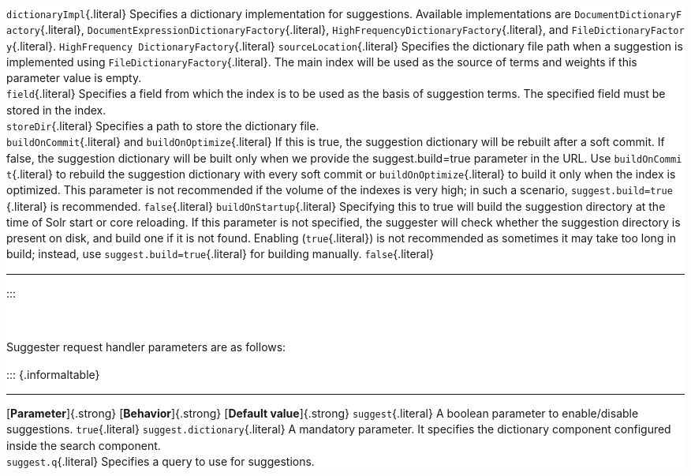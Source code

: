   `dictionaryImpl`{.literal}                                  Specifies a dictionary implementation for suggestions. Available implementations are `DocumentDictionaryFactory`{.literal}, `DocumentExpressionDictionaryFactory`{.literal}, `HighFrequencyDictionaryFactory`{.literal}, and `FileDictionaryFactory`{.literal}.                                                                                                                                                                                                                                                              `HighFrequency DictionaryFactory`{.literal}
  `sourceLocation`{.literal}                                  Specifies the dictionary file path when a suggestion is implemented using `FileDictionaryFactory`{.literal}. The main index will be used as the source of terms and weights if this parameter value is empty.                                                                                                                                                                                                                                                                                                                
  `field`{.literal}                                           Specifies a field from which the index is to be used as the basis of suggestion terms. The specified field must be stored in the index.                                                                                                                                                                                                                                                                                                                                                                                      
  `storeDir`{.literal}                                        Specifies a path to store the dictionary file.                                                                                                                                                                                                                                                                                                                                                                                                                                                                               
  `buildOnCommit`{.literal} and `buildOnOptimize`{.literal}   If this is true, the suggestion dictionary will be rebuilt after a soft commit. If false, the suggestion dictionary will be built only when we provide the suggest.build=true parameter in the URL. Use `buildOnCommit`{.literal} to rebuild the suggestion dictionary with every soft commit or `buildOnOptimize`{.literal} to build it only when the index is optimized. This parameter is not recommended if the volume of the indexes is very high; in such a scenario, `suggest.build=true`{.literal} is recommended.   `false`{.literal}
  `buildOnStartup`{.literal}                                  Specifying this to true will build the suggestion directory at the time of Solr start or core reloading. If this parameter is not specified, the suggester will check whether the suggestion directory is present on disk, and build one if it is not found. Enabling (`true`{.literal}) is not recommended as sometimes it may take too long in build; instead, use `suggest.build=true`{.literal} for building manually.                                                                                                   `false`{.literal}
  ----------------------------------------------------------- ---------------------------------------------------------------------------------------------------------------------------------------------------------------------------------------------------------------------------------------------------------------------------------------------------------------------------------------------------------------------------------------------------------------------------------------------------------------------------------------------------------------------------- ---------------------------------------------
:::

 

Suggester request handler parameters are as follows:

::: {.informaltable}
  -------------------------------- ----------------------------------------------------------------------------------------------------------------------------------------------------------------------------------------------------------------------------------------------------------------------------------------------------- ------------------------------
  [**Parameter**]{.strong}         [**Behavior**]{.strong}                                                                                                                                                                                                                                                                               [**Default value**]{.strong}
  `suggest`{.literal}              A boolean parameter to enable/disable suggestions.                                                                                                                                                                                                                                                    `true`{.literal}
  `suggest.dictionary`{.literal}   A mandatory parameter. It specifies the dictionary component configured inside the search component.                                                                                                                                                                                                  
  `suggest.q`{.literal}            Specifies a query to use for suggestions.                                                                                                                                                                                                                                                             